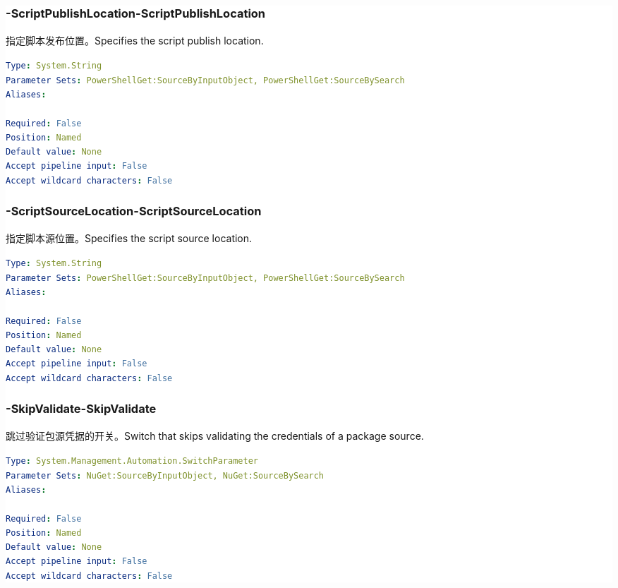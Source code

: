 ### <span data-ttu-id="8bcb9-152">-ScriptPublishLocation</span><span class="sxs-lookup"><span data-stu-id="8bcb9-152">-ScriptPublishLocation</span></span>

<span data-ttu-id="8bcb9-153">指定脚本发布位置。</span><span class="sxs-lookup"><span data-stu-id="8bcb9-153">Specifies the script publish location.</span></span>

```yaml
Type: System.String
Parameter Sets: PowerShellGet:SourceByInputObject, PowerShellGet:SourceBySearch
Aliases:

Required: False
Position: Named
Default value: None
Accept pipeline input: False
Accept wildcard characters: False
```

### <span data-ttu-id="8bcb9-154">-ScriptSourceLocation</span><span class="sxs-lookup"><span data-stu-id="8bcb9-154">-ScriptSourceLocation</span></span>

<span data-ttu-id="8bcb9-155">指定脚本源位置。</span><span class="sxs-lookup"><span data-stu-id="8bcb9-155">Specifies the script source location.</span></span>

```yaml
Type: System.String
Parameter Sets: PowerShellGet:SourceByInputObject, PowerShellGet:SourceBySearch
Aliases:

Required: False
Position: Named
Default value: None
Accept pipeline input: False
Accept wildcard characters: False
```

### <span data-ttu-id="8bcb9-156">-SkipValidate</span><span class="sxs-lookup"><span data-stu-id="8bcb9-156">-SkipValidate</span></span>

<span data-ttu-id="8bcb9-157">跳过验证包源凭据的开关。</span><span class="sxs-lookup"><span data-stu-id="8bcb9-157">Switch that skips validating the credentials of a package source.</span></span>

```yaml
Type: System.Management.Automation.SwitchParameter
Parameter Sets: NuGet:SourceByInputObject, NuGet:SourceBySearch
Aliases:

Required: False
Position: Named
Default value: None
Accept pipeline input: False
Accept wildcard characters: False
```
